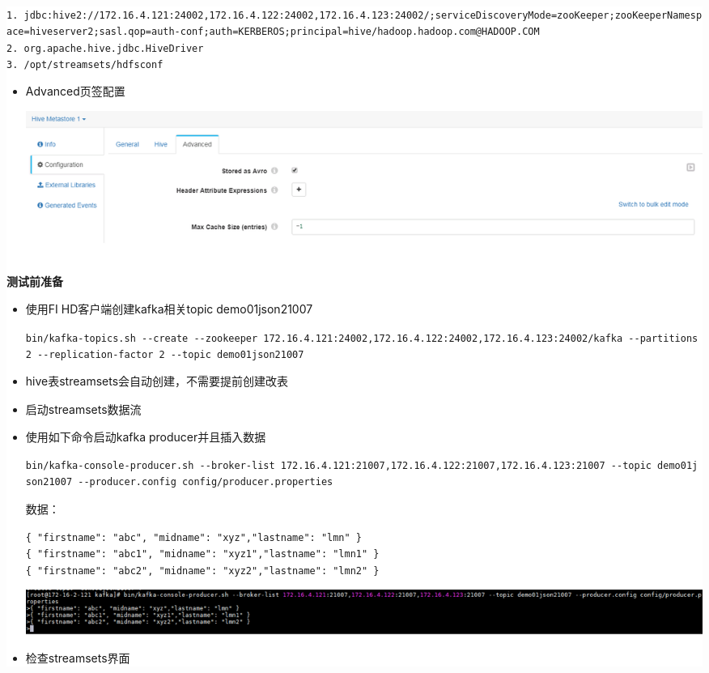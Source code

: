   ```
  1. jdbc:hive2://172.16.4.121:24002,172.16.4.122:24002,172.16.4.123:24002/;serviceDiscoveryMode=zooKeeper;zooKeeperNamespace=hiveserver2;sasl.qop=auth-conf;auth=KERBEROS;principal=hive/hadoop.hadoop.com@HADOOP.COM
  2. org.apache.hive.jdbc.HiveDriver
  3. /opt/streamsets/hdfsconf
  ```

- Advanced页签配置

  ![20200713_112110_38](assets/streamsets_3.16.1/20200713_112110_38.png)

**测试前准备**

- 使用FI HD客户端创建kafka相关topic demo01json21007

  `bin/kafka-topics.sh --create --zookeeper 172.16.4.121:24002,172.16.4.122:24002,172.16.4.123:24002/kafka --partitions 2 --replication-factor 2 --topic demo01json21007`


- hive表streamsets会自动创建，不需要提前创建改表

- 启动streamsets数据流

- 使用如下命令启动kafka producer并且插入数据

  `bin/kafka-console-producer.sh --broker-list 172.16.4.121:21007,172.16.4.122:21007,172.16.4.123:21007 --topic demo01json21007 --producer.config config/producer.properties`

  数据：
  ```
  { "firstname": "abc", "midname": "xyz","lastname": "lmn" }
  { "firstname": "abc1", "midname": "xyz1","lastname": "lmn1" }
  { "firstname": "abc2", "midname": "xyz2","lastname": "lmn2" }
  ```

  ![20200713_113054_50](assets/streamsets_3.16.1/20200713_113054_50.png)

- 检查streamsets界面

